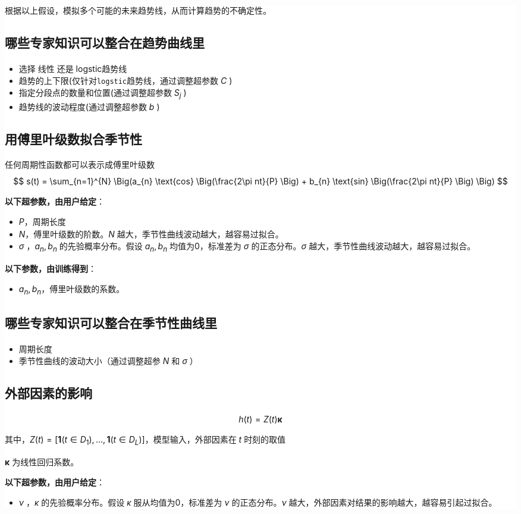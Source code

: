 

根据以上假设，模拟多个可能的未来趋势线，从而计算趋势的不确定性。



## 哪些专家知识可以整合在趋势曲线里

- 选择 线性 还是 logstic趋势线
- 趋势的上下限(仅针对`logstic`趋势线，通过调整超参数 $C$ )
- 指定分段点的数量和位置(通过调整超参数 $S_{j}$ )
- 趋势线的波动程度(通过调整超参数 $b$ )



## 用傅里叶级数拟合季节性

任何周期性函数都可以表示成傅里叶级数
$$
s(t) = \sum_{n=1}^{N} \Big(a_{n} \text{cos} \Big(\frac{2\pi nt}{P} \Big) + b_{n} \text{sin} \Big(\frac{2\pi nt}{P} \Big) \Big)
$$


**以下超参数，由用户给定**：

- $P$，周期长度
- $N$，傅里叶级数的阶数。$N$ 越大，季节性曲线波动越大，越容易过拟合。
- $\sigma$ ，$a_{n}, b_{n}$ 的先验概率分布。假设 $a_{n}, b_{n}$ 均值为0，标准差为 $\sigma$ 的正态分布。$\sigma$ 越大，季节性曲线波动越大，越容易过拟合。

**以下参数，由训练得到**：

- $a_{n}, b_{n}$，傅里叶级数的系数。



## 哪些专家知识可以整合在季节性曲线里

- 周期长度
- 季节性曲线的波动大小（通过调整超参 $N$ 和 $\sigma$ ）



## 外部因素的影响

$$
h(t) = Z(t)\pmb{\kappa}
$$

其中，$Z(t) = [\pmb{1}(t \in D_{1}),...,\pmb{1}(t \in D_{L})]$，模型输入，外部因素在 $t$ 时刻的取值

$\pmb{\kappa}$ 为线性回归系数。



**以下超参数，由用户给定**：

- $\nu$ ，$\kappa$ 的先验概率分布。假设 $\kappa$ 服从均值为0，标准差为 $\nu$ 的正态分布。$\nu$ 越大，外部因素对结果的影响越大，越容易引起过拟合。
